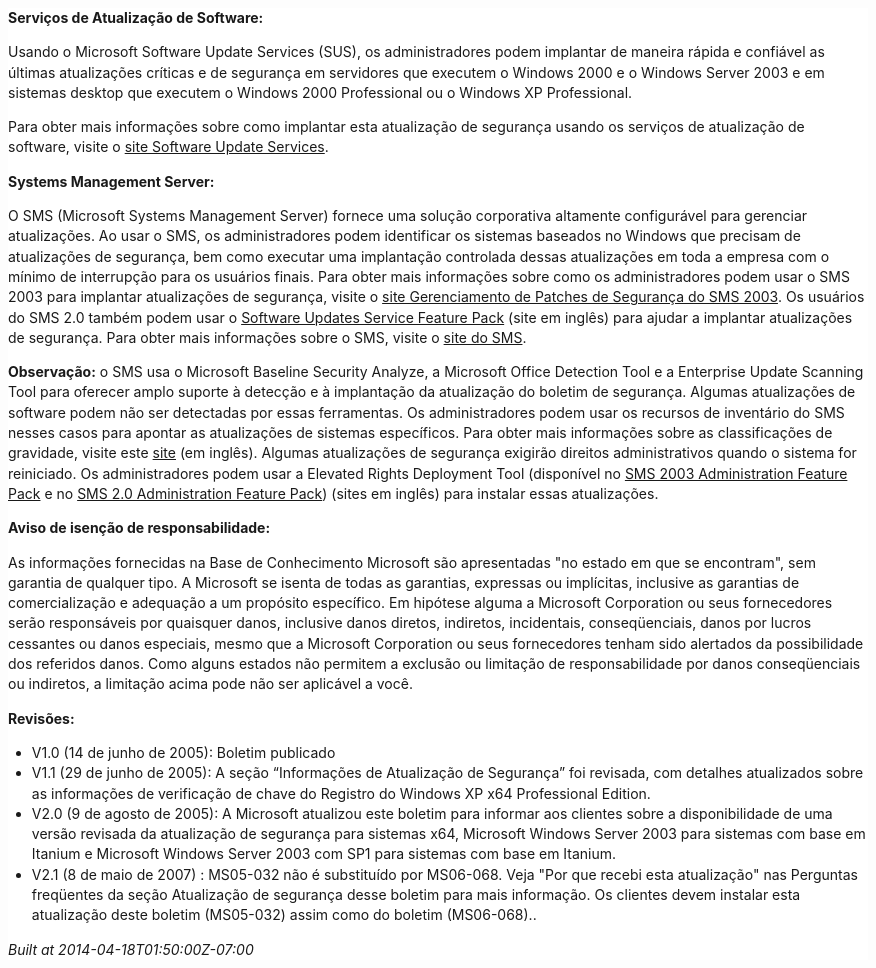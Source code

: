 **Serviços de Atualização de Software:**

Usando o Microsoft Software Update Services (SUS), os administradores podem implantar de maneira rápida e confiável as últimas atualizações críticas e de segurança em servidores que executem o Windows 2000 e o Windows Server 2003 e em sistemas desktop que executem o Windows 2000 Professional ou o Windows XP Professional.

Para obter mais informações sobre como implantar esta atualização de segurança usando os serviços de atualização de software, visite o [site Software Update Services](http://www.microsoft.com/brasil/technet/seguranca/sus/).

**Systems Management Server:**

O SMS (Microsoft Systems Management Server) fornece uma solução corporativa altamente configurável para gerenciar atualizações. Ao usar o SMS, os administradores podem identificar os sistemas baseados no Windows que precisam de atualizações de segurança, bem como executar uma implantação controlada dessas atualizações em toda a empresa com o mínimo de interrupção para os usuários finais. Para obter mais informações sobre como os administradores podem usar o SMS 2003 para implantar atualizações de segurança, visite o [site Gerenciamento de Patches de Segurança do SMS 2003](http://go.microsoft.com/fwlink/?linkid=22939). Os usuários do SMS 2.0 também podem usar o [Software Updates Service Feature Pack](http://go.microsoft.com/fwlink/?linkid=33340) (site em inglês) para ajudar a implantar atualizações de segurança. Para obter mais informações sobre o SMS, visite o [site do SMS](http://www.microsoft.com/brasil/sms).

**Observação:** o SMS usa o Microsoft Baseline Security Analyze, a Microsoft Office Detection Tool e a Enterprise Update Scanning Tool para oferecer amplo suporte à detecção e à implantação da atualização do boletim de segurança. Algumas atualizações de software podem não ser detectadas por essas ferramentas. Os administradores podem usar os recursos de inventário do SMS nesses casos para apontar as atualizações de sistemas específicos. Para obter mais informações sobre as classificações de gravidade, visite este [site](http://go.microsoft.com/fwlink/?linkid=33341) (em inglês). Algumas atualizações de segurança exigirão direitos administrativos quando o sistema for reiniciado. Os administradores podem usar a Elevated Rights Deployment Tool (disponível no [SMS 2003 Administration Feature Pack](http://go.microsoft.com/fwlink/?linkid=33387) e no [SMS 2.0 Administration Feature Pack](http://go.microsoft.com/fwlink/?linkid=21161)) (sites em inglês) para instalar essas atualizações.

**Aviso de isenção de responsabilidade:**

As informações fornecidas na Base de Conhecimento Microsoft são apresentadas "no estado em que se encontram", sem garantia de qualquer tipo. A Microsoft se isenta de todas as garantias, expressas ou implícitas, inclusive as garantias de comercialização e adequação a um propósito específico. Em hipótese alguma a Microsoft Corporation ou seus fornecedores serão responsáveis por quaisquer danos, inclusive danos diretos, indiretos, incidentais, conseqüenciais, danos por lucros cessantes ou danos especiais, mesmo que a Microsoft Corporation ou seus fornecedores tenham sido alertados da possibilidade dos referidos danos. Como alguns estados não permitem a exclusão ou limitação de responsabilidade por danos conseqüenciais ou indiretos, a limitação acima pode não ser aplicável a você.

**Revisões:**

-   V1.0 (14 de junho de 2005): Boletim publicado
-   V1.1 (29 de junho de 2005): A seção “Informações de Atualização de Segurança” foi revisada, com detalhes atualizados sobre as informações de verificação de chave do Registro do Windows XP x64 Professional Edition.
-   V2.0 (9 de agosto de 2005): A Microsoft atualizou este boletim para informar aos clientes sobre a disponibilidade de uma versão revisada da atualização de segurança para sistemas x64, Microsoft Windows Server 2003 para sistemas com base em Itanium e Microsoft Windows Server 2003 com SP1 para sistemas com base em Itanium.
-   V2.1 (8 de maio de 2007) : MS05-032 não é substituído por MS06-068. Veja "Por que recebi esta atualização" nas Perguntas freqüentes da seção Atualização de segurança desse boletim para mais informação. Os clientes devem instalar esta atualização deste boletim (MS05-032) assim como do boletim (MS06-068)..

*Built at 2014-04-18T01:50:00Z-07:00*
